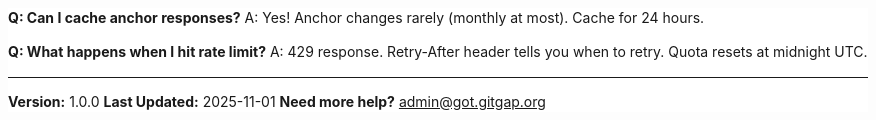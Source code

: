 **Q: Can I cache anchor responses?**
A: Yes! Anchor changes rarely (monthly at most). Cache for 24 hours.

**Q: What happens when I hit rate limit?**
A: 429 response. Retry-After header tells you when to retry. Quota resets at midnight UTC.

---

**Version:** 1.0.0
**Last Updated:** 2025-11-01
**Need more help?** admin@got.gitgap.org
